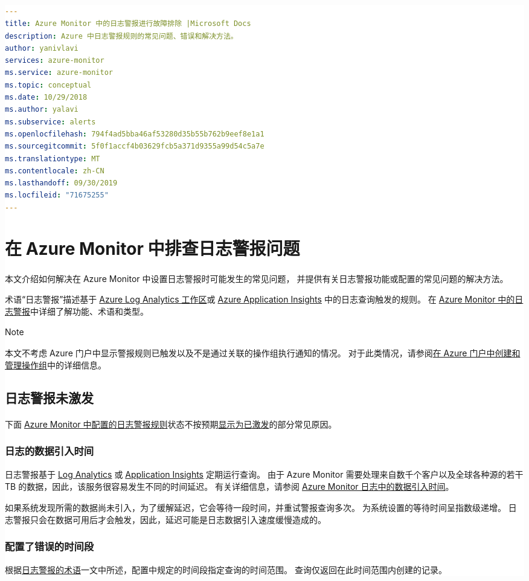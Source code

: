```yaml
---
title: Azure Monitor 中的日志警报进行故障排除 |Microsoft Docs
description: Azure 中日志警报规则的常见问题、错误和解决方法。
author: yanivlavi
services: azure-monitor
ms.service: azure-monitor
ms.topic: conceptual
ms.date: 10/29/2018
ms.author: yalavi
ms.subservice: alerts
ms.openlocfilehash: 794f4ad5bba46af53280d35b55b762b9eef8e1a1
ms.sourcegitcommit: 5f0f1accf4b03629fcb5a371d9355a99d54c5a7e
ms.translationtype: MT
ms.contentlocale: zh-CN
ms.lasthandoff: 09/30/2019
ms.locfileid: "71675255"
---
```

# <a name="troubleshoot-log-alerts-in-azure-monitor"></a>在 Azure Monitor 中排查日志警报问题  

本文介绍如何解决在 Azure Monitor 中设置日志警报时可能发生的常见问题， 并提供有关日志警报功能或配置的常见问题的解决方法。 

术语“日志警报”描述基于 [Azure Log Analytics 工作区](../learn/tutorial-viewdata.md)或 [Azure Application Insights](../../azure-monitor/app/analytics.md) 中的日志查询触发的规则。 在 [Azure Monitor 中的日志警报](../platform/alerts-unified-log.md)中详细了解功能、术语和类型。

> [!NOTE]
> 本文不考虑 Azure 门户中显示警报规则已触发以及不是通过关联的操作组执行通知的情况。 对于此类情况，请参阅[在 Azure 门户中创建和管理操作组](../platform/action-groups.md)中的详细信息。

## <a name="log-alert-didnt-fire"></a>日志警报未激发

下面 [Azure Monitor 中配置的日志警报规则](../platform/alerts-log.md)状态不按预期[显示为已激发](../platform/alerts-managing-alert-states.md)的部分常见原因。 

### <a name="data-ingestion-time-for-logs"></a>日志的数据引入时间

日志警报基于 [Log Analytics](../learn/tutorial-viewdata.md) 或 [Application Insights](../../azure-monitor/app/analytics.md) 定期运行查询。 由于 Azure Monitor 需要处理来自数千个客户以及全球各种源的若干 TB 的数据，因此，该服务很容易发生不同的时间延迟。 有关详细信息，请参阅 [Azure Monitor 日志中的数据引入时间](../platform/data-ingestion-time.md)。

如果系统发现所需的数据尚未引入，为了缓解延迟，它会等待一段时间，并重试警报查询多次。 为系统设置的等待时间呈指数级递增。 日志警报只会在数据可用后才会触发，因此，延迟可能是日志数据引入速度缓慢造成的。 

### <a name="incorrect-time-period-configured"></a>配置了错误的时间段

根据[日志警报的术语](../platform/alerts-unified-log.md#log-search-alert-rule---definition-and-types)一文中所述，配置中规定的时间段指定查询的时间范围。 查询仅返回在此时间范围内创建的记录。 

